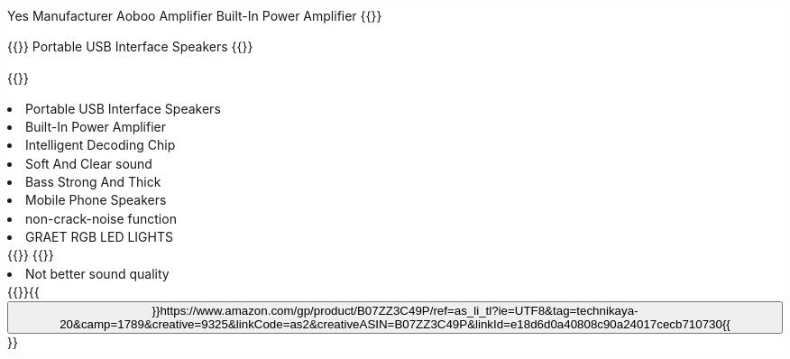 <td>Yes</td>
</tr>
<tr>
<td>Manufacturer	</td>
<td>Aoboo</td>
</tr>
<tr>
<td>Amplifier</td>
<td>Built-In Power Amplifier</td>
</tr>
</tbody>
</table>
{{</html-code>}}

{{<singlep pimg="/uploads/aoboo-led-light-review.jpg" pname="Aoboo Led Light Dancing Water Speakers" plink="https://www.amazon.com/gp/product/B07ZZ3C49P/ref=as_li_tl?ie=UTF8&tag=technikaya-20&camp=1789&creative=9325&linkCode=as2&creativeASIN=B07ZZ3C49P&linkId=e18d6d0a40808c90a24017cecb710730">}}
Portable USB Interface Speakers
{{</singlep>}}

{{<pros>}}

<li>Portable USB Interface Speakers</li>
<li>Built-In Power Amplifier</li>
<li>Intelligent Decoding Chip</li>
<li>Soft And Clear sound </li>
<li>Bass Strong And Thick</li>
<li>Mobile Phone Speakers</li>
<li>non-crack-noise function</li>
<li>GRAET RGB LED LIGHTS</li>
{{</pros>}}
{{<cons>}}
<li>Not better sound quality</li>
{{</cons>}}{{<button>}}https://www.amazon.com/gp/product/B07ZZ3C49P/ref=as_li_tl?ie=UTF8&tag=technikaya-20&camp=1789&creative=9325&linkCode=as2&creativeASIN=B07ZZ3C49P&linkId=e18d6d0a40808c90a24017cecb710730{{</button>}}